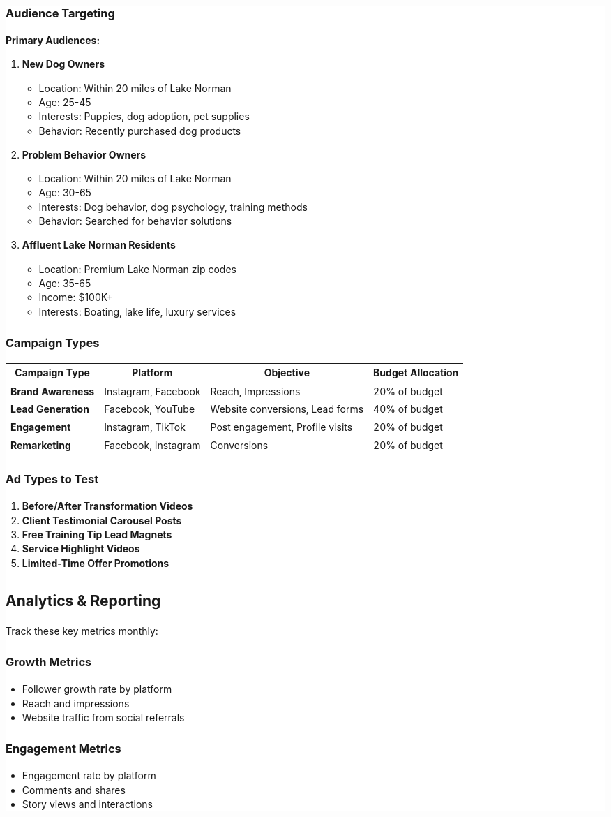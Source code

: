 ### Audience Targeting

**Primary Audiences:**
1. **New Dog Owners**
   - Location: Within 20 miles of Lake Norman
   - Age: 25-45
   - Interests: Puppies, dog adoption, pet supplies
   - Behavior: Recently purchased dog products

2. **Problem Behavior Owners**
   - Location: Within 20 miles of Lake Norman
   - Age: 30-65
   - Interests: Dog behavior, dog psychology, training methods
   - Behavior: Searched for behavior solutions

3. **Affluent Lake Norman Residents**
   - Location: Premium Lake Norman zip codes
   - Age: 35-65
   - Income: $100K+
   - Interests: Boating, lake life, luxury services

### Campaign Types

| Campaign Type | Platform | Objective | Budget Allocation |
|---------------|----------|-----------|-------------------|
| **Brand Awareness** | Instagram, Facebook | Reach, Impressions | 20% of budget |
| **Lead Generation** | Facebook, YouTube | Website conversions, Lead forms | 40% of budget |
| **Engagement** | Instagram, TikTok | Post engagement, Profile visits | 20% of budget |
| **Remarketing** | Facebook, Instagram | Conversions | 20% of budget |

### Ad Types to Test

1. **Before/After Transformation Videos**
2. **Client Testimonial Carousel Posts**
3. **Free Training Tip Lead Magnets**
4. **Service Highlight Videos**
5. **Limited-Time Offer Promotions**

## Analytics & Reporting

Track these key metrics monthly:

### Growth Metrics
- Follower growth rate by platform
- Reach and impressions
- Website traffic from social referrals

### Engagement Metrics
- Engagement rate by platform
- Comments and shares
- Story views and interactions
